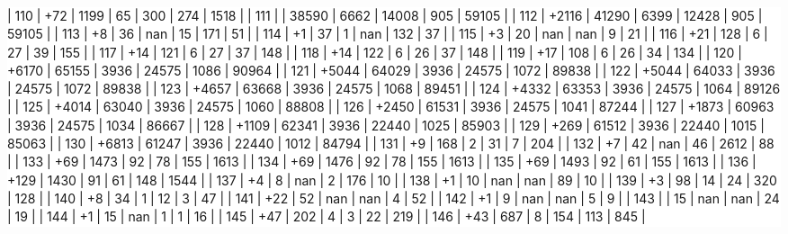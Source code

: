 | 110 |    +72 |     1199 |         65 |         300 |    274   |    1518 |
| 111 |        |    38590 |       6662 |       14008 |    905   |   59105 |
| 112 |  +2116 |    41290 |       6399 |       12428 |    905   |   59105 |
| 113 |     +8 |       36 |        nan |          15 |    171   |      51 |
| 114 |     +1 |       37 |          1 |         nan |    132   |      37 |
| 115 |     +3 |       20 |        nan |         nan |      9   |      21 |
| 116 |    +21 |      128 |          6 |          27 |     39   |     155 |
| 117 |    +14 |      121 |          6 |          27 |     37   |     148 |
| 118 |    +14 |      122 |          6 |          26 |     37   |     148 |
| 119 |    +17 |      108 |          6 |          26 |     34   |     134 |
| 120 |  +6170 |    65155 |       3936 |       24575 |   1086   |   90964 |
| 121 |  +5044 |    64029 |       3936 |       24575 |   1072   |   89838 |
| 122 |  +5044 |    64033 |       3936 |       24575 |   1072   |   89838 |
| 123 |  +4657 |    63668 |       3936 |       24575 |   1068   |   89451 |
| 124 |  +4332 |    63353 |       3936 |       24575 |   1064   |   89126 |
| 125 |  +4014 |    63040 |       3936 |       24575 |   1060   |   88808 |
| 126 |  +2450 |    61531 |       3936 |       24575 |   1041   |   87244 |
| 127 |  +1873 |    60963 |       3936 |       24575 |   1034   |   86667 |
| 128 |  +1109 |    62341 |       3936 |       22440 |   1025   |   85903 |
| 129 |   +269 |    61512 |       3936 |       22440 |   1015   |   85063 |
| 130 |  +6813 |    61247 |       3936 |       22440 |   1012   |   84794 |
| 131 |     +9 |      168 |          2 |          31 |      7   |     204 |
| 132 |     +7 |       42 |        nan |          46 |   2612   |      88 |
| 133 |    +69 |     1473 |         92 |          78 |    155   |    1613 |
| 134 |    +69 |     1476 |         92 |          78 |    155   |    1613 |
| 135 |    +69 |     1493 |         92 |          61 |    155   |    1613 |
| 136 |   +129 |     1430 |         91 |          61 |    148   |    1544 |
| 137 |     +4 |        8 |        nan |           2 |    176   |      10 |
| 138 |     +1 |       10 |        nan |         nan |     89   |      10 |
| 139 |     +3 |       98 |         14 |          24 |    320   |     128 |
| 140 |     +8 |       34 |          1 |          12 |      3   |      47 |
| 141 |    +22 |       52 |        nan |         nan |      4   |      52 |
| 142 |     +1 |        9 |        nan |         nan |      5   |       9 |
| 143 |        |       15 |        nan |         nan |     24   |      19 |
| 144 |     +1 |       15 |        nan |           1 |      1   |      16 |
| 145 |    +47 |      202 |          4 |           3 |     22   |     219 |
| 146 |    +43 |      687 |          8 |         154 |    113   |     845 |